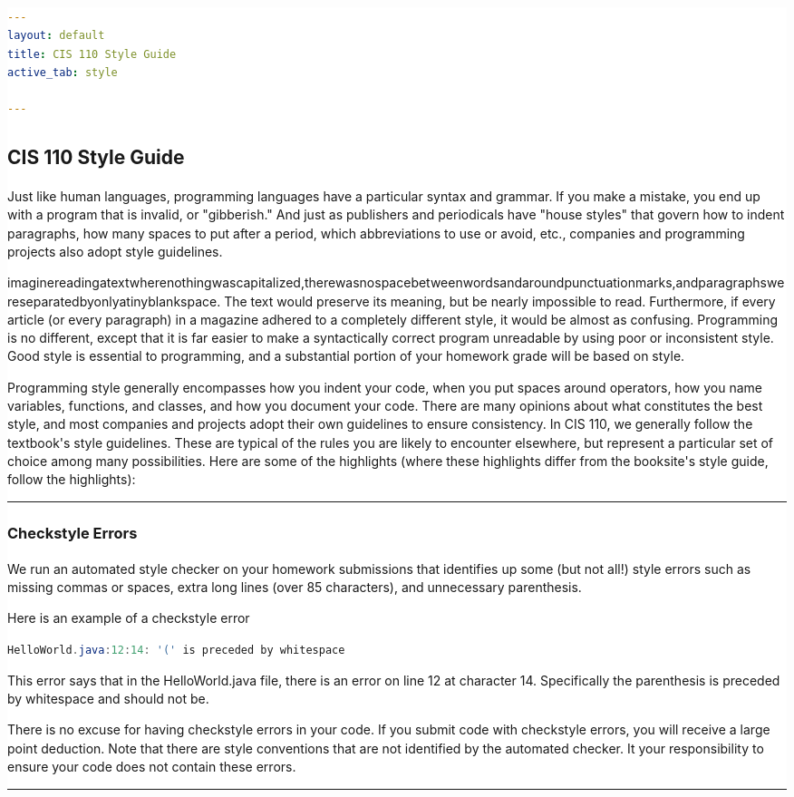 ```yaml
---
layout: default
title: CIS 110 Style Guide
active_tab: style

---
```

## CIS 110 Style Guide

Just like human languages, programming languages have a particular syntax and grammar. If you make a mistake, you end up with a program that is invalid, or "gibberish." And just as publishers and periodicals have "house styles" that govern how to indent paragraphs, how many spaces to put after a period, which abbreviations to use or avoid, etc., companies and programming projects also adopt style guidelines.

imaginereadingatextwherenothingwascapitalized,therewasnospacebetweenwordsandaroundpunctuationmarks,andparagraphswereseparatedbyonlyatinyblankspace. The text would preserve its meaning, but be nearly impossible to read. Furthermore, if every article (or every paragraph) in a magazine adhered to a completely different style, it would be almost as confusing. Programming is no different, except that it is far easier to make a syntactically correct program unreadable by using poor or inconsistent style. Good style is essential to programming, and a substantial portion of your homework grade will be based on style.

Programming style generally encompasses how you indent your code, when you put spaces around operators, how you name variables, functions, and classes, and how you document your code. There are many opinions about what constitutes the best style, and most companies and projects adopt their own guidelines to ensure consistency. In CIS 110, we generally follow the textbook's style guidelines. These are typical of the rules you are likely to encounter elsewhere, but represent a particular set of choice among many possibilities. Here are some of the highlights (where these highlights differ from the booksite's style guide, follow the highlights):

---

### Checkstyle Errors

We run an automated style checker on your homework submissions that identifies up some (but not all!) style errors such as missing commas or spaces, extra long lines (over 85 characters), and unnecessary parenthesis.

Here is an example of a checkstyle error

```java
HelloWorld.java:12:14: '(' is preceded by whitespace 
```
This error says that in the HelloWorld.java file, there is an error on line 12 at character 14. Specifically the parenthesis is preceded by whitespace and should not be.

There is no excuse for having checkstyle errors in your code. If you submit code with checkstyle errors, you will receive a large point deduction. Note that there are style conventions that are not identified by the automated checker. It your responsibility to ensure your code does not contain these errors.

---
